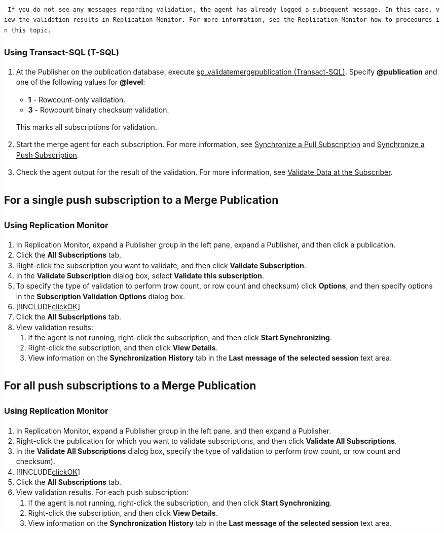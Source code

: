   
     If you do not see any messages regarding validation, the agent has already logged a subsequent message. In this case, view the validation results in Replication Monitor. For more information, see the Replication Monitor how to procedures in this topic.  

### Using Transact-SQL (T-SQL)

1.  At the Publisher on the publication database, execute [sp_validatemergepublication &#40;Transact-SQL&#41;](/sql/relational-databases/system-stored-procedures/sp-validatemergepublication-transact-sql). Specify **@publication** and one of the following values for **@level**:    
    -   **1** - Rowcount-only validation.    
    -   **3** - Rowcount binary checksum validation.  
  
     This marks all subscriptions for validation.  
  
2.  Start the merge agent for each subscription. For more information, see [Synchronize a Pull Subscription](synchronize-a-pull-subscription.md) and [Synchronize a Push Subscription](synchronize-a-push-subscription.md).    
3.  Check the agent output for the result of the validation. For more information, see [Validate Data at the Subscriber](validate-data-at-the-subscriber.md).  


## For a single push subscription to a Merge Publication 

### Using Replication Monitor
  
1.  In Replication Monitor, expand a Publisher group in the left pane, expand a Publisher, and then click a publication.    
2.  Click the **All Subscriptions** tab.    
3.  Right-click the subscription you want to validate, and then click **Validate Subscription**.    
4.  In the **Validate Subscription** dialog box, select **Validate this subscription**.    
5.  To specify the type of validation to perform (row count, or row count and checksum) click **Options**, and then specify options in the **Subscription Validation Options** dialog box.    
6.  [!INCLUDE[clickOK](../../includes/clickok-md.md)]    
7.  Click the **All Subscriptions** tab.    
8.  View validation results:    
    1.  If the agent is not running, right-click the subscription, and then click **Start Synchronizing**.    
    2.  Right-click the subscription, and then click **View Details**.    
    3.  View information on the **Synchronization History** tab in the **Last message of the selected session** text area.  
  
## For all push subscriptions to a Merge Publication 

### Using Replication Monitor
  
1.  In Replication Monitor, expand a Publisher group in the left pane, and then expand a Publisher.    
2.  Right-click the publication for which you want to validate subscriptions, and then click **Validate All Subscriptions**.    
3.  In the **Validate All Subscriptions** dialog box, specify the type of validation to perform (row count, or row count and checksum).    
4.  [!INCLUDE[clickOK](../../includes/clickok-md.md)]    
5.  Click the **All Subscriptions** tab.    
6.  View validation results. For each push subscription:    
    1.  If the agent is not running, right-click the subscription, and then click **Start Synchronizing**.    
    2.  Right-click the subscription, and then click **View Details**.    
    3.  View information on the **Synchronization History** tab in the **Last message of the selected session** text area.  
  